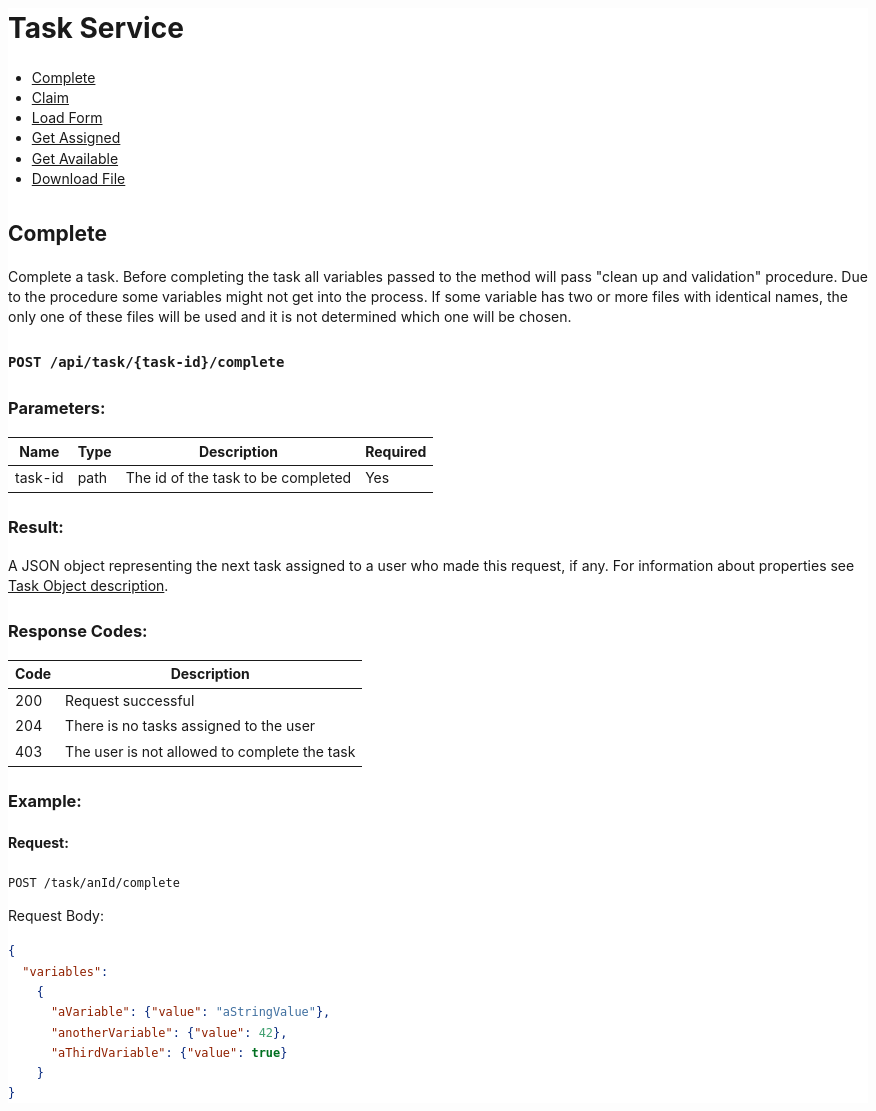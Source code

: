 # Task Service

* [Complete](#complete)
* [Claim](#claim)
* [Load Form](#load-form)
* [Get Assigned](#get-assigned)
* [Get Available](#get-available)
* [Download File](#download-file)

## Complete
Complete a task. Before completing the task all variables passed to the method will pass "clean up and validation" procedure.
Due to the procedure some variables might not get into the process. If some variable has two or more files with identical names,
the only one of these files will be used and it is not determined which one will be chosen.

### `POST /api/task/{task-id}/complete`

### Parameters:
| Name | Type | Description | Required |
| ---- | ---------- | ----------- | -------- |
| task-id | path | The id of the task to be completed | Yes |

### Result:
A JSON object representing the next task assigned to a user who made this request, if any. For information about properties
see [Task Object description].

### Response Codes:
| Code | Description |
| ---- | ----------- |
| 200 | Request successful |
| 204 | There is no tasks assigned to the user |
| 403 | The user is not allowed to complete the task |

### Example:

#### Request:
`POST /task/anId/complete`<p/>
Request Body:
```json
{
  "variables":
    {
      "aVariable": {"value": "aStringValue"},
      "anotherVariable": {"value": 42},
      "aThirdVariable": {"value": true}
    }
}
```


[Task Object description]: https://docs.camunda.org/manual/7.10/reference/rest/task/get-query/#result
[user guide]: https://docs.camunda.org/manual/7.10/user-guide/process-engine/expression-language/#internal-context-functions